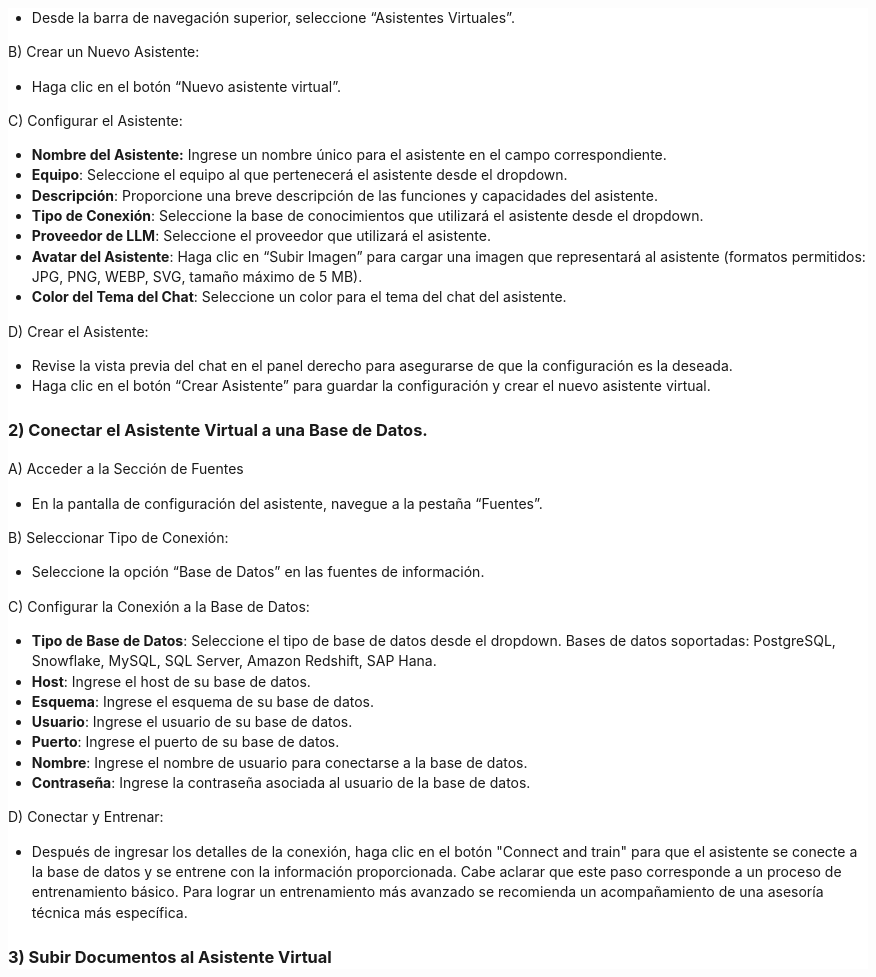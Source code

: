 -   Desde la barra de navegación superior, seleccione “Asistentes Virtuales”.

B) Crear un Nuevo Asistente:

-   Haga clic en el botón “Nuevo asistente virtual”.

C) Configurar el Asistente:

-   **Nombre del Asistente:** Ingrese un nombre único para el asistente en el campo correspondiente.
-   **Equipo**: Seleccione el equipo al que pertenecerá el asistente desde el dropdown.
-   **Descripción**: Proporcione una breve descripción de las funciones y capacidades del asistente.
-   **Tipo de Conexión**: Seleccione la base de conocimientos que utilizará el asistente desde el dropdown.
-   **Proveedor de LLM**: Seleccione el proveedor que utilizará el asistente.
-   **Avatar del Asistente**: Haga clic en “Subir Imagen” para cargar una imagen que representará al asistente (formatos permitidos: JPG, PNG, WEBP, SVG, tamaño máximo de 5 MB).
-   **Color del Tema del Chat**: Seleccione un color para el tema del chat del asistente.

D) Crear el Asistente:

-   Revise la vista previa del chat en el panel derecho para asegurarse de que la configuración es la deseada.
-   Haga clic en el botón “Crear Asistente” para guardar la configuración y crear el nuevo asistente virtual.

### **2) Conectar el Asistente Virtual a una Base de Datos.**

A) Acceder a la Sección de Fuentes

-   En la pantalla de configuración del asistente, navegue a la pestaña “Fuentes”.

B) Seleccionar Tipo de Conexión:

-   Seleccione la opción “Base de Datos” en las fuentes de información.

C) Configurar la Conexión a la Base de Datos:

-   **Tipo de Base de Datos**: Seleccione el tipo de base de datos desde el dropdown. Bases de datos soportadas: PostgreSQL, Snowflake, MySQL, SQL Server, Amazon Redshift, SAP Hana.
-   **Host**: Ingrese el host de su base de datos.
-   **Esquema**: Ingrese el esquema de su base de datos.
-   **Usuario**: Ingrese el usuario de su base de datos.
-   **Puerto**: Ingrese el puerto de su base de datos.
-   **Nombre**: Ingrese el nombre de usuario para conectarse a la base de datos.
-   **Contraseña**: Ingrese la contraseña asociada al usuario de la base de datos.

D) Conectar y Entrenar:

-   Después de ingresar los detalles de la conexión, haga clic en el botón "Connect and train" para que el asistente se conecte a la base de datos y se entrene con la información proporcionada. Cabe aclarar que este paso corresponde a un proceso de entrenamiento básico. Para lograr un entrenamiento más avanzado se recomienda un acompañamiento de una asesoría técnica más específica.

### **3) Subir Documentos al Asistente Virtual**
